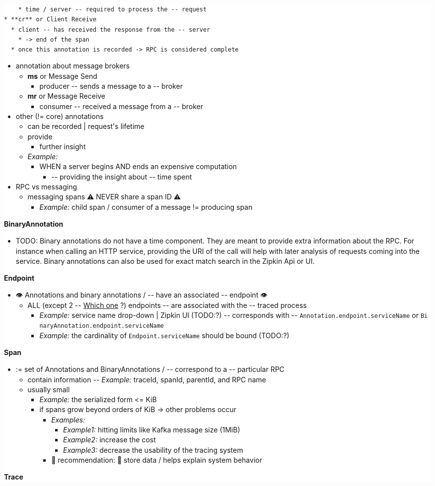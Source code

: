         * time / server -- required to process the -- request
    * **cr** or Client Receive
      * client -- has received the response from the -- server
        * -> end of the span
      * once this annotation is recorded -> RPC is considered complete
  * annotation about message brokers
    * **ms** or Message Send
      * producer -- sends a message to a -- broker
    * **mr** or Message Receive
      * consumer -- received a message from a -- broker
* other (!= core) annotations
  * can be recorded | request's lifetime
  * provide
    * further insight
  * _Example:_
    * WHEN a server begins AND ends an expensive computation
      * -- providing the insight about -- time spent
* RPC vs messaging
  * messaging spans ⚠️ NEVER share a span ID ⚠️
    * _Example:_ child span / consumer of a message != producing span


**BinaryAnnotation**

* TODO:
Binary annotations do not have a time component. They are meant to provide extra
information about the RPC. For instance when calling an HTTP service, providing
the URI of the call will help with later analysis of requests coming into the
service. Binary annotations can also be used for exact match search in the
Zipkin Api or UI.

**Endpoint**

* 👁️ Annotations and binary annotations / -- have an associated -- endpoint 👁️
  * ALL (except 2 -- [Which one](https://github.com/openzipkin/openzipkin.github.io/issues/181) ?) endpoints -- are associated with the -- traced process
    * _Example:_ service name drop-down | Zipkin UI (TODO:?) -- corresponds with -- `Annotation.endpoint.serviceName` or `BinaryAnnotation.endpoint.serviceName`
    * *Example:* the cardinality of `Endpoint.serviceName` should be bound (TODO:?)

**Span**

* := set of Annotations and BinaryAnnotations / -- correspond to a -- particular RPC
  * contain information -- _Example:_ traceId, spanId, parentId, and RPC name
  * usually small
    * _Example:_ the serialized form <= KiB
    * if spans grow beyond orders of KiB -> other problems occur
      * *Examples:*
        * _Example1:_ hitting limits like Kafka message size (1MiB)
        * _Example2:_ increase the cost
        * *Example3:* decrease the usability of the tracing system
      * 🧠 recommendation: 🧠 store data / helps explain system behavior

**Trace**
